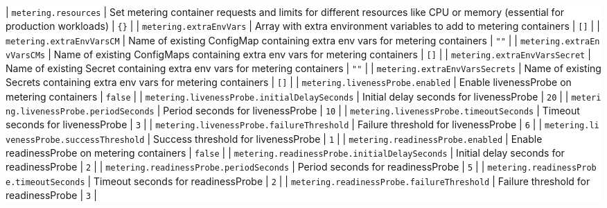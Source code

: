 | `metering.resources`                                   | Set metering container requests and limits for different resources like CPU or memory (essential for production workloads)                                                                                                                   | `{}`                                       |
| `metering.extraEnvVars`                                | Array with extra environment variables to add to metering containers                                                                                                                                                                         | `[]`                                       |
| `metering.extraEnvVarsCM`                              | Name of existing ConfigMap containing extra env vars for metering containers                                                                                                                                                                 | `""`                                       |
| `metering.extraEnvVarsCMs`                             | Name of existing ConfigMaps containing extra env vars for metering containers                                                                                                                                                                | `[]`                                       |
| `metering.extraEnvVarsSecret`                          | Name of existing Secret containing extra env vars for metering containers                                                                                                                                                                    | `""`                                       |
| `metering.extraEnvVarsSecrets`                         | Name of existing Secrets containing extra env vars for metering containers                                                                                                                                                                   | `[]`                                       |
| `metering.livenessProbe.enabled`                       | Enable livenessProbe on metering containers                                                                                                                                                                                                  | `false`                                    |
| `metering.livenessProbe.initialDelaySeconds`           | Initial delay seconds for livenessProbe                                                                                                                                                                                                      | `20`                                       |
| `metering.livenessProbe.periodSeconds`                 | Period seconds for livenessProbe                                                                                                                                                                                                             | `10`                                       |
| `metering.livenessProbe.timeoutSeconds`                | Timeout seconds for livenessProbe                                                                                                                                                                                                            | `3`                                        |
| `metering.livenessProbe.failureThreshold`              | Failure threshold for livenessProbe                                                                                                                                                                                                          | `6`                                        |
| `metering.livenessProbe.successThreshold`              | Success threshold for livenessProbe                                                                                                                                                                                                          | `1`                                        |
| `metering.readinessProbe.enabled`                      | Enable readinessProbe on metering containers                                                                                                                                                                                                 | `false`                                    |
| `metering.readinessProbe.initialDelaySeconds`          | Initial delay seconds for readinessProbe                                                                                                                                                                                                     | `2`                                        |
| `metering.readinessProbe.periodSeconds`                | Period seconds for readinessProbe                                                                                                                                                                                                            | `5`                                        |
| `metering.readinessProbe.timeoutSeconds`               | Timeout seconds for readinessProbe                                                                                                                                                                                                           | `2`                                        |
| `metering.readinessProbe.failureThreshold`             | Failure threshold for readinessProbe                                                                                                                                                                                                         | `3`                                        |